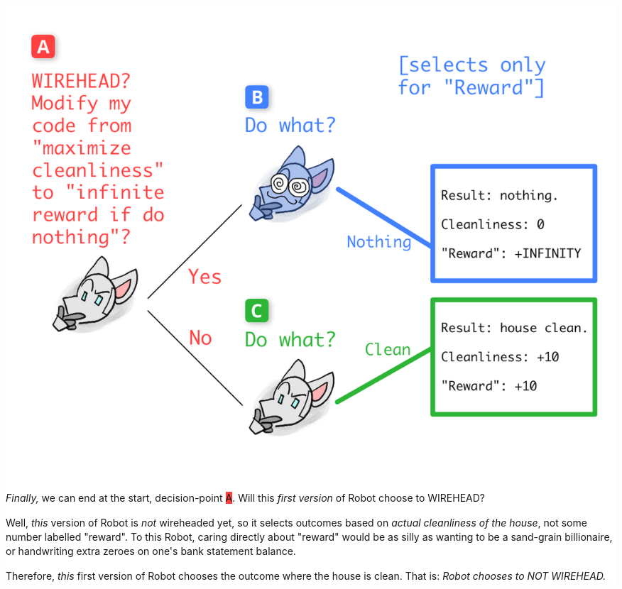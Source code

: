 ![Same game tree, except at B, Robot chooses to do nothing.](../media/p2/ic/wirehead0003.png)

*Finally,* we can end at the start, decision-point <span class='decision-point' style="background:#ff4040">A</span>. Will this *first version* of Robot choose to WIREHEAD?

Well, *this* version of Robot is *not* wireheaded yet, so it selects outcomes based on *actual cleanliness of the house*, not some number labelled "reward".  To this Robot, caring directly about "reward" would be as silly as wanting to be a sand-grain billionaire, or handwriting extra zeroes on one's bank statement balance.

Therefore, *this* first version of Robot chooses the outcome where the house is clean. That is: *Robot chooses to NOT WIREHEAD.*

